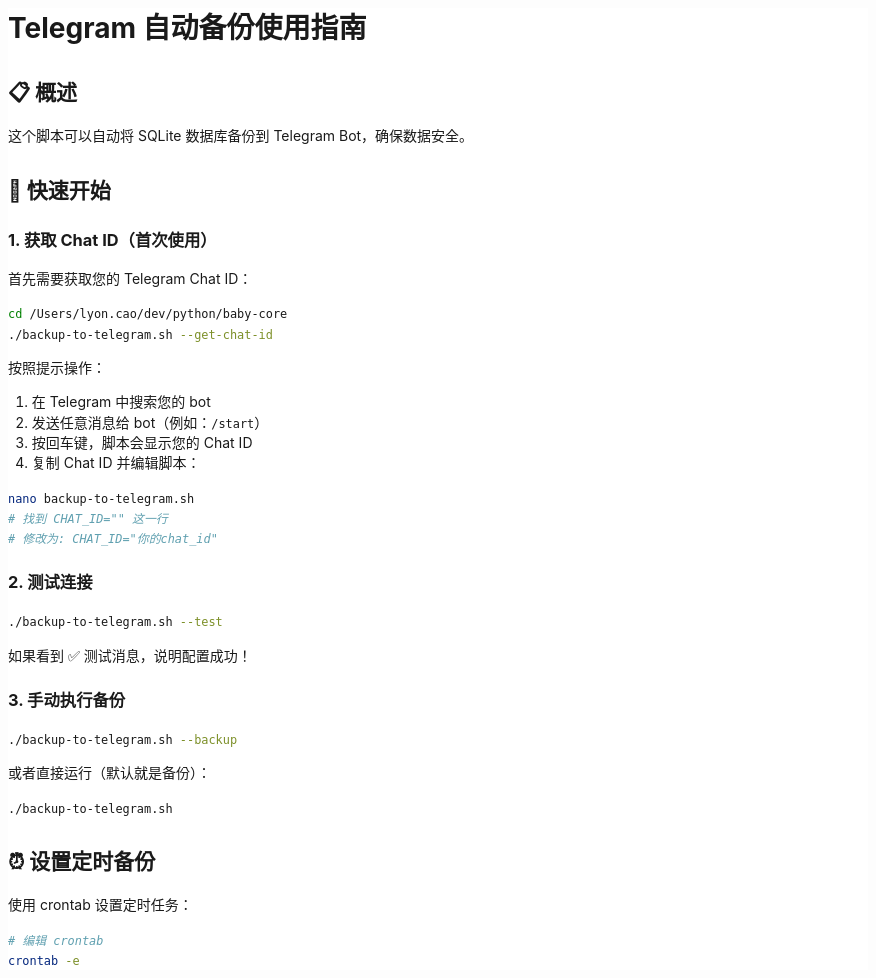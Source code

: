 # Telegram 自动备份使用指南

## 📋 概述

这个脚本可以自动将 SQLite 数据库备份到 Telegram Bot，确保数据安全。

## 🚀 快速开始

### 1. 获取 Chat ID（首次使用）

首先需要获取您的 Telegram Chat ID：

```bash
cd /Users/lyon.cao/dev/python/baby-core
./backup-to-telegram.sh --get-chat-id
```

按照提示操作：
1. 在 Telegram 中搜索您的 bot
2. 发送任意消息给 bot（例如：`/start`）
3. 按回车键，脚本会显示您的 Chat ID
4. 复制 Chat ID 并编辑脚本：

```bash
nano backup-to-telegram.sh
# 找到 CHAT_ID="" 这一行
# 修改为: CHAT_ID="你的chat_id"
```

### 2. 测试连接

```bash
./backup-to-telegram.sh --test
```

如果看到 ✅ 测试消息，说明配置成功！

### 3. 手动执行备份

```bash
./backup-to-telegram.sh --backup
```

或者直接运行（默认就是备份）：

```bash
./backup-to-telegram.sh
```

## ⏰ 设置定时备份

使用 crontab 设置定时任务：

```bash
# 编辑 crontab
crontab -e
```
